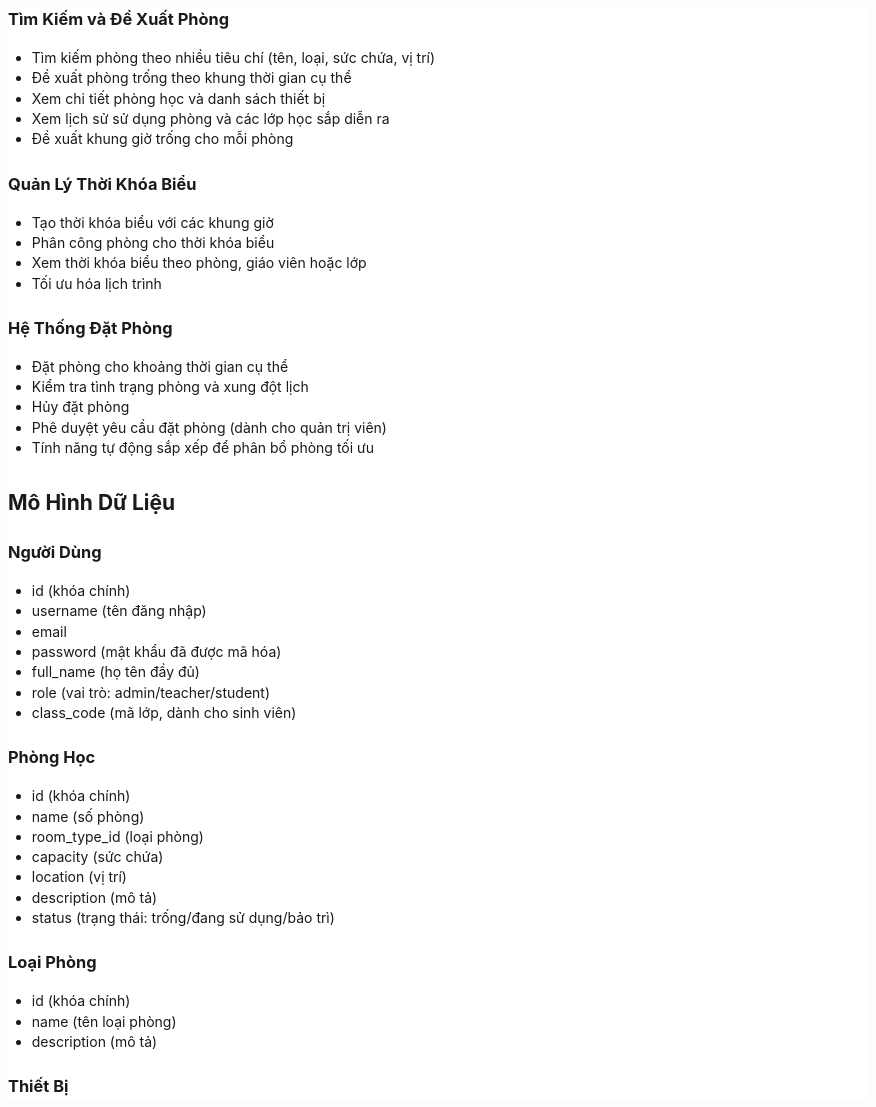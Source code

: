 ### Tìm Kiếm và Đề Xuất Phòng

- Tìm kiếm phòng theo nhiều tiêu chí (tên, loại, sức chứa, vị trí)
- Đề xuất phòng trống theo khung thời gian cụ thể
- Xem chi tiết phòng học và danh sách thiết bị
- Xem lịch sử sử dụng phòng và các lớp học sắp diễn ra
- Đề xuất khung giờ trống cho mỗi phòng

### Quản Lý Thời Khóa Biểu

- Tạo thời khóa biểu với các khung giờ
- Phân công phòng cho thời khóa biểu
- Xem thời khóa biểu theo phòng, giáo viên hoặc lớp
- Tối ưu hóa lịch trình

### Hệ Thống Đặt Phòng

- Đặt phòng cho khoảng thời gian cụ thể
- Kiểm tra tình trạng phòng và xung đột lịch
- Hủy đặt phòng
- Phê duyệt yêu cầu đặt phòng (dành cho quản trị viên)
- Tính năng tự động sắp xếp để phân bổ phòng tối ưu

## Mô Hình Dữ Liệu

### Người Dùng

- id (khóa chính)
- username (tên đăng nhập)
- email
- password (mật khẩu đã được mã hóa)
- full_name (họ tên đầy đủ)
- role (vai trò: admin/teacher/student)
- class_code (mã lớp, dành cho sinh viên)

### Phòng Học

- id (khóa chính)
- name (số phòng)
- room_type_id (loại phòng)
- capacity (sức chứa)
- location (vị trí)
- description (mô tả)
- status (trạng thái: trống/đang sử dụng/bảo trì)

### Loại Phòng

- id (khóa chính)
- name (tên loại phòng)
- description (mô tả)

### Thiết Bị

